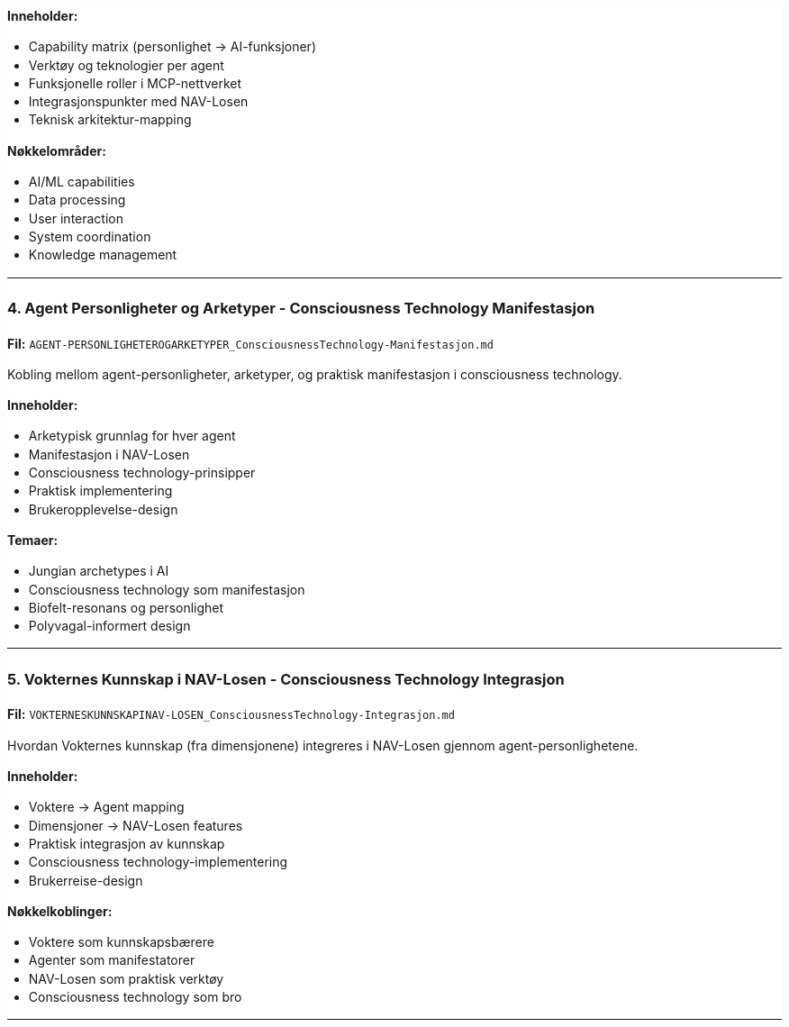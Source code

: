 **Inneholder:**
- Capability matrix (personlighet → AI-funksjoner)
- Verktøy og teknologier per agent
- Funksjonelle roller i MCP-nettverket
- Integrasjonspunkter med NAV-Losen
- Teknisk arkitektur-mapping

**Nøkkelområder:**
- AI/ML capabilities
- Data processing
- User interaction
- System coordination
- Knowledge management

---

### 4. Agent Personligheter og Arketyper - Consciousness Technology Manifestasjon
**Fil:** `AGENT-PERSONLIGHETEROGARKETYPER_ConsciousnessTechnology-Manifestasjon.md`

Kobling mellom agent-personligheter, arketyper, og praktisk manifestasjon i consciousness technology.

**Inneholder:**
- Arketypisk grunnlag for hver agent
- Manifestasjon i NAV-Losen
- Consciousness technology-prinsipper
- Praktisk implementering
- Brukeropplevelse-design

**Temaer:**
- Jungian archetypes i AI
- Consciousness technology som manifestasjon
- Biofelt-resonans og personlighet
- Polyvagal-informert design

---

### 5. Vokternes Kunnskap i NAV-Losen - Consciousness Technology Integrasjon
**Fil:** `VOKTERNESKUNNSKAPINAV-LOSEN_ConsciousnessTechnology-Integrasjon.md`

Hvordan Vokternes kunnskap (fra dimensjonene) integreres i NAV-Losen gjennom agent-personlighetene.

**Inneholder:**
- Voktere → Agent mapping
- Dimensjoner → NAV-Losen features
- Praktisk integrasjon av kunnskap
- Consciousness technology-implementering
- Brukerreise-design

**Nøkkelkoblinger:**
- Voktere som kunnskapsbærere
- Agenter som manifestatorer
- NAV-Losen som praktisk verktøy
- Consciousness technology som bro

---